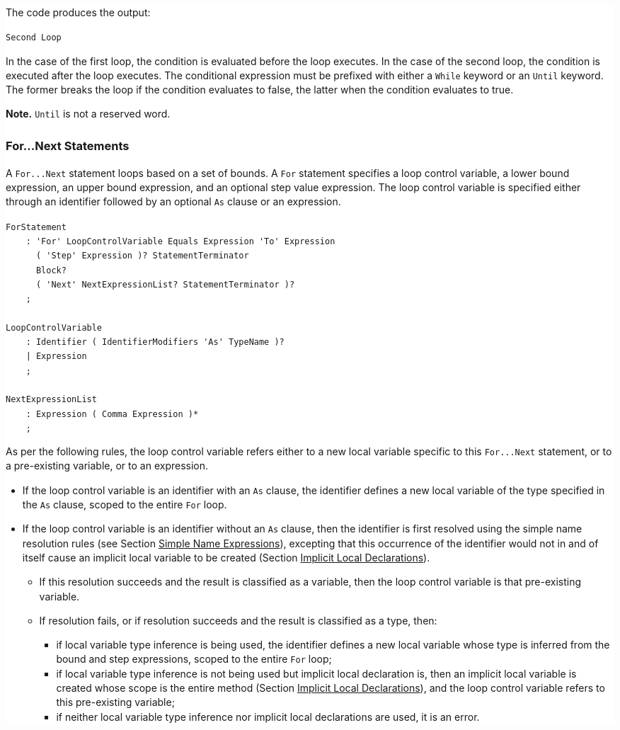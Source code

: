 The code produces the output:

```console
Second Loop
```

In the case of the first loop, the condition is evaluated before the loop executes. In the case of the second loop, the condition is executed after the loop executes. The conditional expression must be prefixed with either a `While` keyword or an `Until` keyword. The former breaks the loop if the condition evaluates to false, the latter when the condition evaluates to true.

__Note.__ `Until` is not a reserved word.


### For...Next Statements

A `For...Next` statement loops based on a set of bounds. A `For` statement specifies a loop control variable, a lower bound expression, an upper bound expression, and an optional step value expression. The loop control variable is specified either through an identifier followed by an optional `As` clause or an expression.

```antlr
ForStatement
    : 'For' LoopControlVariable Equals Expression 'To' Expression
      ( 'Step' Expression )? StatementTerminator
      Block?
      ( 'Next' NextExpressionList? StatementTerminator )?
    ;

LoopControlVariable
    : Identifier ( IdentifierModifiers 'As' TypeName )?
    | Expression
    ;

NextExpressionList
    : Expression ( Comma Expression )*
    ;
```

As per the following rules, the loop control variable refers either to a new local variable specific to this `For...Next` statement, or to a pre-existing variable, or to an expression.

* If the loop control variable is an identifier with an `As` clause, the identifier defines a new local variable of the type specified in the `As` clause, scoped to the entire `For` loop.

* If the loop control variable is an identifier without an `As` clause, then the identifier is first resolved using the simple name resolution rules (see Section [Simple Name Expressions](expressions.md#simple-name-expressions)), excepting that this occurrence of the identifier would not in and of itself cause an implicit local variable to be created (Section [Implicit Local Declarations](statements.md#implicit-local-declarations)).

  * If this resolution succeeds and the result is classified as a variable, then the loop control variable is that pre-existing variable.

  * If resolution fails, or if resolution succeeds and the result is classified as a type, then:
    * if local variable type inference is being used, the identifier defines a new local variable whose type is inferred from the bound and step expressions, scoped to the entire `For` loop;
    * if local variable type inference is not being used but implicit local declaration is, then an implicit local variable is created whose scope is the entire method (Section [Implicit Local Declarations](statements.md#implicit-local-declarations)), and the loop control variable refers to this pre-existing variable;
    * if neither local variable type inference nor implicit local declarations are used, it is an error.
